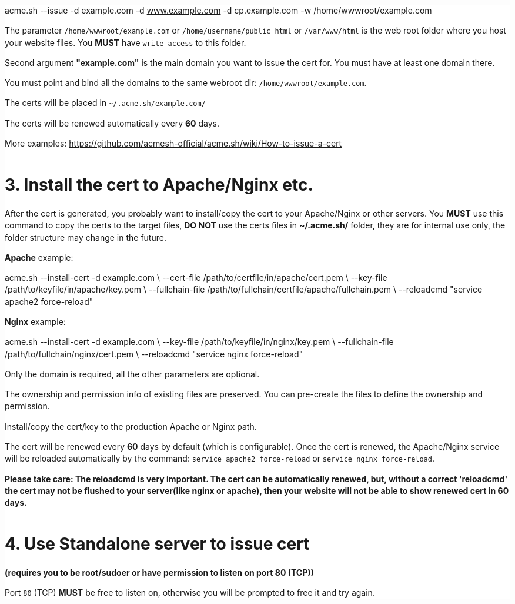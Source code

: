 acme.sh --issue -d example.com -d www.example.com -d cp.example.com -w /home/wwwroot/example.com

The parameter `/home/wwwroot/example.com` or `/home/username/public_html` or `/var/www/html` is the web root folder where you host your website files. You **MUST** have `write access` to this folder.

Second argument **"example.com"** is the main domain you want to issue the cert for. You must have at least one domain there.

You must point and bind all the domains to the same webroot dir: `/home/wwwroot/example.com`.

The certs will be placed in `~/.acme.sh/example.com/`

The certs will be renewed automatically every **60** days.

More examples: https://github.com/acmesh-official/acme.sh/wiki/How-to-issue-a-cert

3\. Install the cert to Apache/Nginx etc.
=========================================

After the cert is generated, you probably want to install/copy the cert to your Apache/Nginx or other servers. You **MUST** use this command to copy the certs to the target files, **DO NOT** use the certs files in **~/.acme.sh/** folder, they are for internal use only, the folder structure may change in the future.

**Apache** example:

acme.sh --install-cert -d example.com \\
--cert-file      /path/to/certfile/in/apache/cert.pem  \\
--key-file       /path/to/keyfile/in/apache/key.pem  \\
--fullchain-file /path/to/fullchain/certfile/apache/fullchain.pem \\
--reloadcmd     "service apache2 force-reload"

**Nginx** example:

acme.sh --install-cert -d example.com \\
--key-file       /path/to/keyfile/in/nginx/key.pem  \\
--fullchain-file /path/to/fullchain/nginx/cert.pem \\
--reloadcmd     "service nginx force-reload"

Only the domain is required, all the other parameters are optional.

The ownership and permission info of existing files are preserved. You can pre-create the files to define the ownership and permission.

Install/copy the cert/key to the production Apache or Nginx path.

The cert will be renewed every **60** days by default (which is configurable). Once the cert is renewed, the Apache/Nginx service will be reloaded automatically by the command: `service apache2 force-reload` or `service nginx force-reload`.

**Please take care: The reloadcmd is very important. The cert can be automatically renewed, but, without a correct 'reloadcmd' the cert may not be flushed to your server(like nginx or apache), then your website will not be able to show renewed cert in 60 days.**

4\. Use Standalone server to issue cert
=======================================

**(requires you to be root/sudoer or have permission to listen on port 80 (TCP))**

Port `80` (TCP) **MUST** be free to listen on, otherwise you will be prompted to free it and try again.
